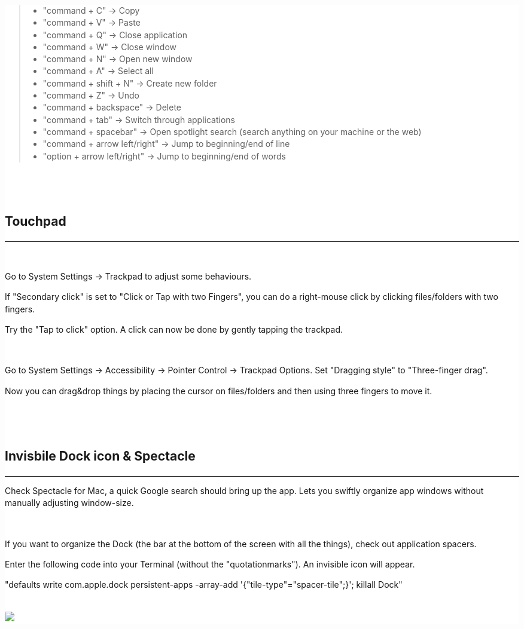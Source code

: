 > - "command + C" -> Copy
> - "command + V" -> Paste
> - "command + Q" -> Close application
> - "command + W" -> Close window
> - "command + N" -> Open new window
> - "command + A" -> Select all
> - "command + shift + N" -> Create new folder
> - "command + Z" -> Undo
> - "command + backspace" -> Delete
> - "command + tab" -> Switch through applications
> - "command + spacebar" -> Open spotlight search (search anything on your machine or the web)
> - "command + arrow left/right" -> Jump to beginning/end of line
> - "option + arrow left/right" -> Jump to beginning/end of words

<br>
<br>

## Touchpad
___

<br>

Go to System Settings -> Trackpad to adjust some behaviours.

If "Secondary click" is set to "Click or Tap with two Fingers", you can do a right-mouse click by clicking files/folders with two fingers.

Try the "Tap to click" option. A click can now be done by gently tapping the trackpad. 

<br>

Go to System Settings -> Accessibility -> Pointer Control -> Trackpad Options. Set "Dragging style" to "Three-finger drag".

Now you can drag&drop things by placing the cursor on files/folders and then using three fingers to move it.

<br>
<br>

## Invisbile Dock icon & Spectacle
___

Check Spectacle for Mac, a quick Google search should bring up the app. Lets you swiftly organize app windows without manually adjusting window-size. 

<br>

If you want to organize the Dock (the bar at the bottom of the screen with all the things), check out application spacers. 

Enter the following code into your Terminal (without the "quotationmarks"). An invisible icon will appear. 


"defaults write com.apple.dock persistent-apps -array-add '{"tile-type"="spacer-tile";}'; killall Dock"

<br>

<image src="./images/InvisibleDockIcons.png" width=600>



